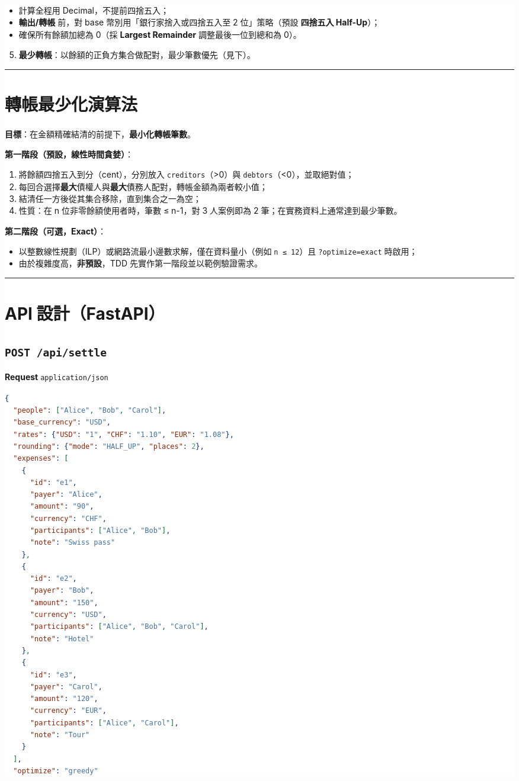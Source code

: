    * 計算全程用 Decimal，不提前四捨五入；
   * **輸出/轉帳** 前，對 base 幣別用「銀行家捨入或四捨五入至 2 位」策略（預設 **四捨五入 Half-Up**）；
   * 確保所有餘額加總為 0（採 **Largest Remainder** 調整最後一位到總和為 0）。
5. **最少轉帳**：以餘額的正負方集合做配對，最少筆數優先（見下）。

---

# 轉帳最少化演算法

**目標**：在金額精確結清的前提下，**最小化轉帳筆數**。

**第一階段（預設，線性時間貪婪）**：

1. 將餘額四捨五入到分（cent），分別放入 `creditors`（>0）與 `debtors`（<0），並取絕對值；
2. 每回合選擇**最大**債權人與**最大**債務人配對，轉帳金額為兩者較小值；
3. 結清任一方後從其集合移除，直到集合之一為空；
4. 性質：在 n 位非零餘額使用者時，筆數 ≤ n-1，對 3 人案例即為 2 筆；在實務資料上通常達到最少筆數。

**第二階段（可選，Exact）**：

* 以整數線性規劃（ILP）或網路流最小邊數求解，僅在資料量小（例如 `n ≤ 12`）且 `?optimize=exact` 時啟用；
* 由於複雜度高，**非預設**，TDD 先實作第一階段並以範例驗證需求。

---

# API 設計（FastAPI）

## `POST /api/settle`

**Request** `application/json`

```json
{
  "people": ["Alice", "Bob", "Carol"],
  "base_currency": "USD",
  "rates": {"USD": "1", "CHF": "1.10", "EUR": "1.08"},
  "rounding": {"mode": "HALF_UP", "places": 2},
  "expenses": [
    {
      "id": "e1",
      "payer": "Alice",
      "amount": "90",
      "currency": "CHF",
      "participants": ["Alice", "Bob"],
      "note": "Swiss pass"
    },
    {
      "id": "e2",
      "payer": "Bob",
      "amount": "150",
      "currency": "USD",
      "participants": ["Alice", "Bob", "Carol"],
      "note": "Hotel"
    },
    {
      "id": "e3",
      "payer": "Carol",
      "amount": "120",
      "currency": "EUR",
      "participants": ["Alice", "Carol"],
      "note": "Tour"
    }
  ],
  "optimize": "greedy"  
```